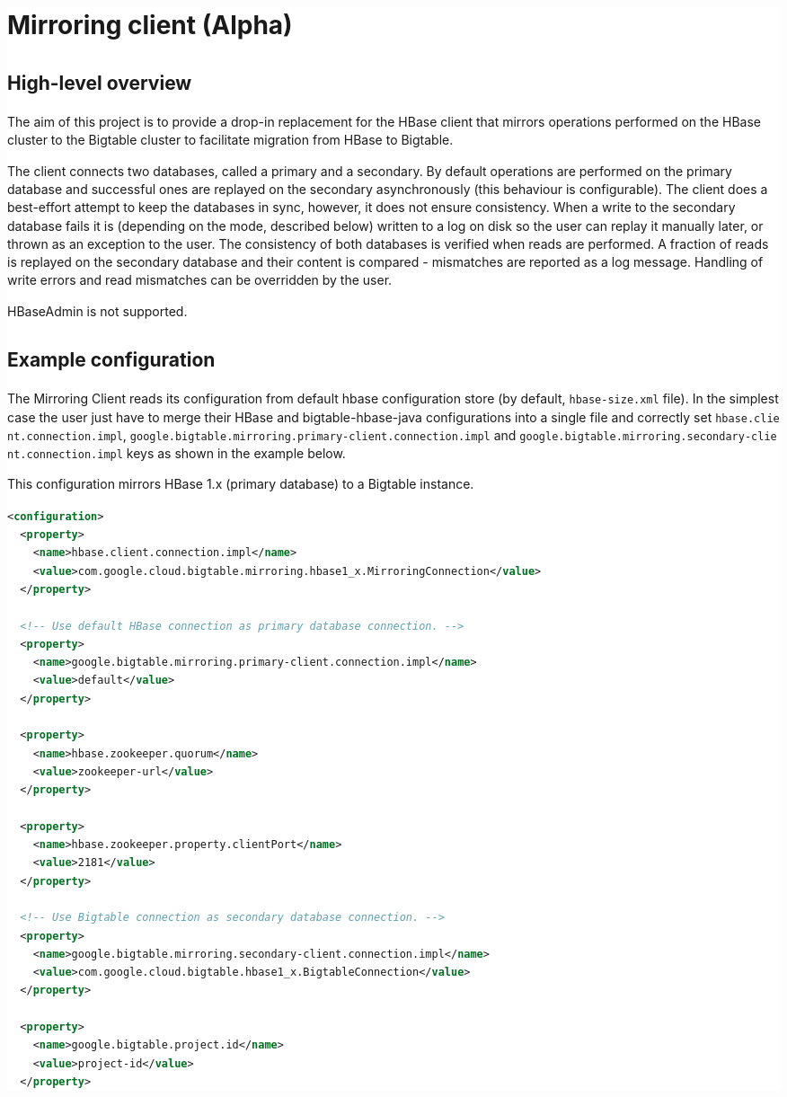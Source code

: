 # Mirroring client (Alpha)

## High-level overview
The aim of this project is to provide a drop-in replacement for the HBase client that mirrors operations performed on the HBase cluster to the Bigtable cluster to facilitate migration from HBase to Bigtable.

The client connects two databases, called a primary and a secondary. 
By default operations are performed on the primary database and successful ones are replayed on the secondary asynchronously (this behaviour is configurable).
The client does a best-effort attempt to keep the databases in sync, however, it does not ensure consistency. 
When a write to the secondary database fails it is (depending on the mode, described below) written to a log on disk so the user can replay it manually later, or thrown as an exception to the user.
The consistency of both databases is verified when reads are performed. A fraction of reads is replayed on the secondary database and their content is compared -  mismatches are reported as a log message.
Handling of write errors and read mismatches can be overridden by the user.

HBaseAdmin is not supported.

## Example configuration
The Mirroring Client reads its configuration from default hbase configuration store (by default, `hbase-size.xml` file). In the simplest case the user just have to merge their HBase and bigtable-hbase-java configurations into a single file and correctly set `hbase.client.connection.impl`, `google.bigtable.mirroring.primary-client.connection.impl` and `google.bigtable.mirroring.secondary-client.connection.impl` keys as shown in the example below.

This configuration mirrors HBase 1.x (primary database) to a Bigtable instance.
```xml
<configuration>
  <property>
    <name>hbase.client.connection.impl</name>
    <value>com.google.cloud.bigtable.mirroring.hbase1_x.MirroringConnection</value>
  </property>

  <!-- Use default HBase connection as primary database connection. -->
  <property>
    <name>google.bigtable.mirroring.primary-client.connection.impl</name>
    <value>default</value>
  </property>

  <property>
    <name>hbase.zookeeper.quorum</name>
    <value>zookeeper-url</value>
  </property>

  <property>
    <name>hbase.zookeeper.property.clientPort</name>
    <value>2181</value>
  </property>

  <!-- Use Bigtable connection as secondary database connection. -->
  <property>
    <name>google.bigtable.mirroring.secondary-client.connection.impl</name>
    <value>com.google.cloud.bigtable.hbase1_x.BigtableConnection</value>
  </property>

  <property>
    <name>google.bigtable.project.id</name>
    <value>project-id</value>
  </property>
```